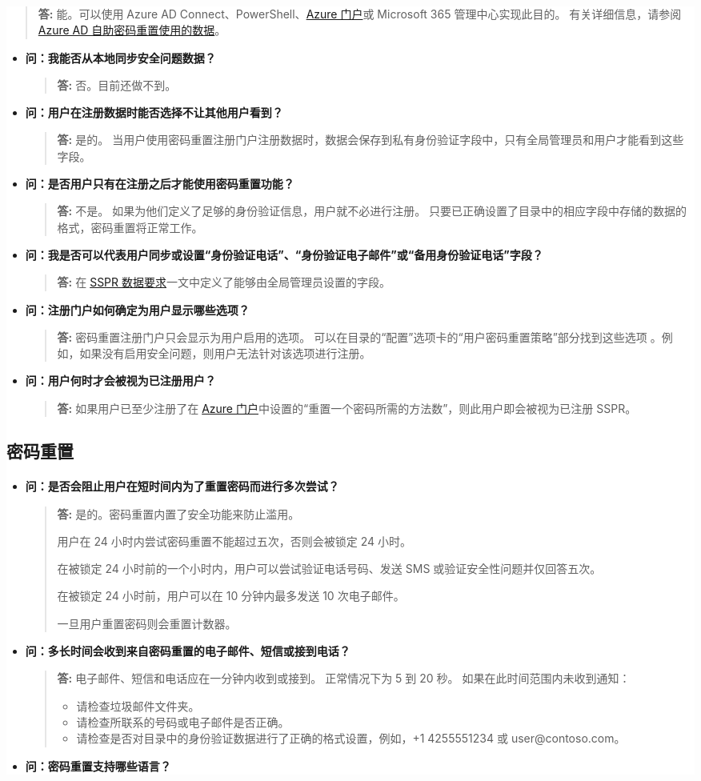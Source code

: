   > **答:** 能。可以使用 Azure AD Connect、PowerShell、[Azure 门户](https://portal.azure.cn)或 Microsoft 365 管理中心实现此目的。 有关详细信息，请参阅 [Azure AD 自助密码重置使用的数据](howto-sspr-authenticationdata.md)。
  >
  >
* **问：我能否从本地同步安全问题数据？**

  > **答:** 否。目前还做不到。
  >
  >
* **问：用户在注册数据时能否选择不让其他用户看到？**

  > **答:** 是的。 当用户使用密码重置注册门户注册数据时，数据会保存到私有身份验证字段中，只有全局管理员和用户才能看到这些字段。
  >
  >
* **问：是否用户只有在注册之后才能使用密码重置功能？**

  > **答:** 不是。 如果为他们定义了足够的身份验证信息，用户就不必进行注册。 只要已正确设置了目录中的相应字段中存储的数据的格式，密码重置将正常工作。
  >
  >
* **问：我是否可以代表用户同步或设置“身份验证电话”、“身份验证电子邮件”或“备用身份验证电话”字段？**

  > **答:** 在 [SSPR 数据要求](howto-sspr-authenticationdata.md)一文中定义了能够由全局管理员设置的字段。
  >
  >
* **问：注册门户如何确定为用户显示哪些选项？**

  > **答:** 密码重置注册门户只会显示为用户启用的选项。 可以在目录的“配置”选项卡的“用户密码重置策略”部分找到这些选项 。例如，如果没有启用安全问题，则用户无法针对该选项进行注册。
  >
  >
* **问：用户何时才会被视为已注册用户？**

  > **答:** 如果用户已至少注册了在 [Azure 门户](https://portal.azure.cn)中设置的“重置一个密码所需的方法数”，则此用户即会被视为已注册 SSPR。
  >
  >

## <a name="password-reset"></a>密码重置

* **问：是否会阻止用户在短时间内为了重置密码而进行多次尝试？**

  > **答:** 是的。密码重置内置了安全功能来防止滥用。 
  >
  > 用户在 24 小时内尝试密码重置不能超过五次，否则会被锁定 24 小时。 
  >
  > 在被锁定 24 小时前的一个小时内，用户可以尝试验证电话号码、发送 SMS 或验证安全性问题并仅回答五次。 
  >
  > 在被锁定 24 小时前，用户可以在 10 分钟内最多发送 10 次电子邮件。
  >
  > 一旦用户重置密码则会重置计数器。
  >
  >
* **问：多长时间会收到来自密码重置的电子邮件、短信或接到电话？**

  > **答:** 电子邮件、短信和电话应在一分钟内收到或接到。 正常情况下为 5 到 20 秒。
  > 如果在此时间范围内未收到通知：
  > * 请检查垃圾邮件文件夹。
  > * 请检查所联系的号码或电子邮件是否正确。
  > * 请检查是否对目录中的身份验证数据进行了正确的格式设置，例如，+1 4255551234 或 user\@contoso.com。 
* **问：密码重置支持哪些语言？**
